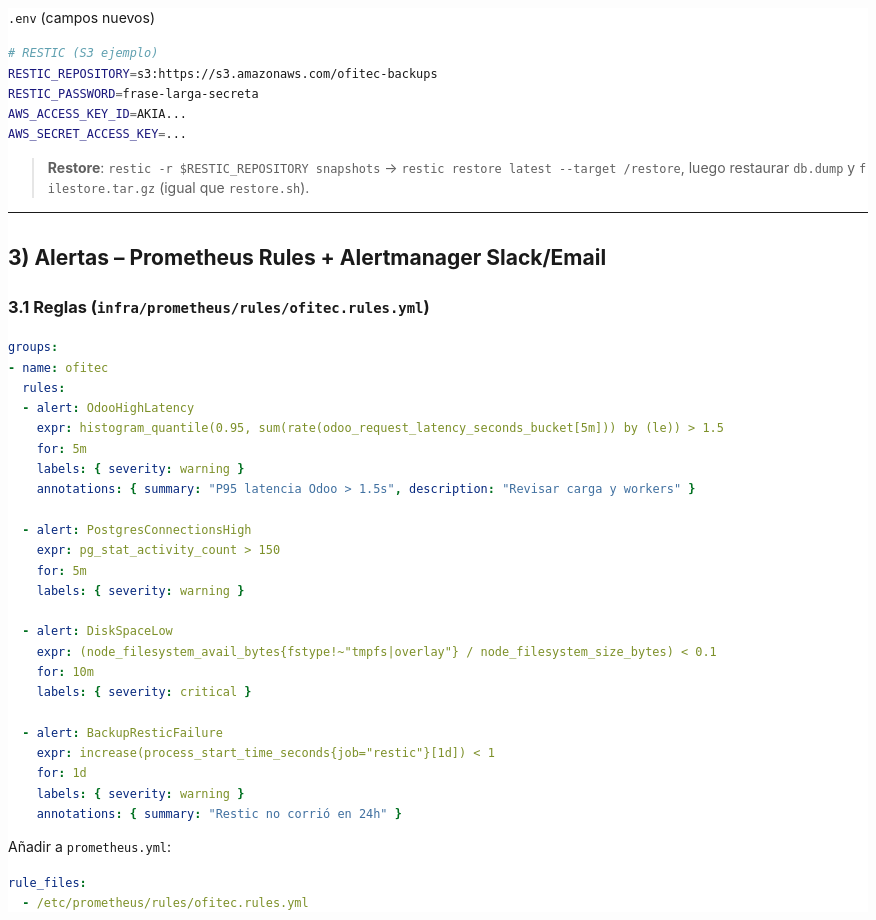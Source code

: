 `.env` (campos nuevos)

```bash
# RESTIC (S3 ejemplo)
RESTIC_REPOSITORY=s3:https://s3.amazonaws.com/ofitec-backups
RESTIC_PASSWORD=frase-larga-secreta
AWS_ACCESS_KEY_ID=AKIA...
AWS_SECRET_ACCESS_KEY=...
```

> **Restore**: `restic -r $RESTIC_REPOSITORY snapshots` → `restic restore latest --target /restore`, luego restaurar `db.dump` y `filestore.tar.gz` (igual que `restore.sh`).

---

## 3) Alertas – Prometheus Rules + Alertmanager Slack/Email

### 3.1 Reglas (`infra/prometheus/rules/ofitec.rules.yml`)

```yaml
groups:
- name: ofitec
  rules:
  - alert: OdooHighLatency
    expr: histogram_quantile(0.95, sum(rate(odoo_request_latency_seconds_bucket[5m])) by (le)) > 1.5
    for: 5m
    labels: { severity: warning }
    annotations: { summary: "P95 latencia Odoo > 1.5s", description: "Revisar carga y workers" }

  - alert: PostgresConnectionsHigh
    expr: pg_stat_activity_count > 150
    for: 5m
    labels: { severity: warning }

  - alert: DiskSpaceLow
    expr: (node_filesystem_avail_bytes{fstype!~"tmpfs|overlay"} / node_filesystem_size_bytes) < 0.1
    for: 10m
    labels: { severity: critical }

  - alert: BackupResticFailure
    expr: increase(process_start_time_seconds{job="restic"}[1d]) < 1
    for: 1d
    labels: { severity: warning }
    annotations: { summary: "Restic no corrió en 24h" }
```

Añadir a `prometheus.yml`:

```yaml
rule_files:
  - /etc/prometheus/rules/ofitec.rules.yml
```
